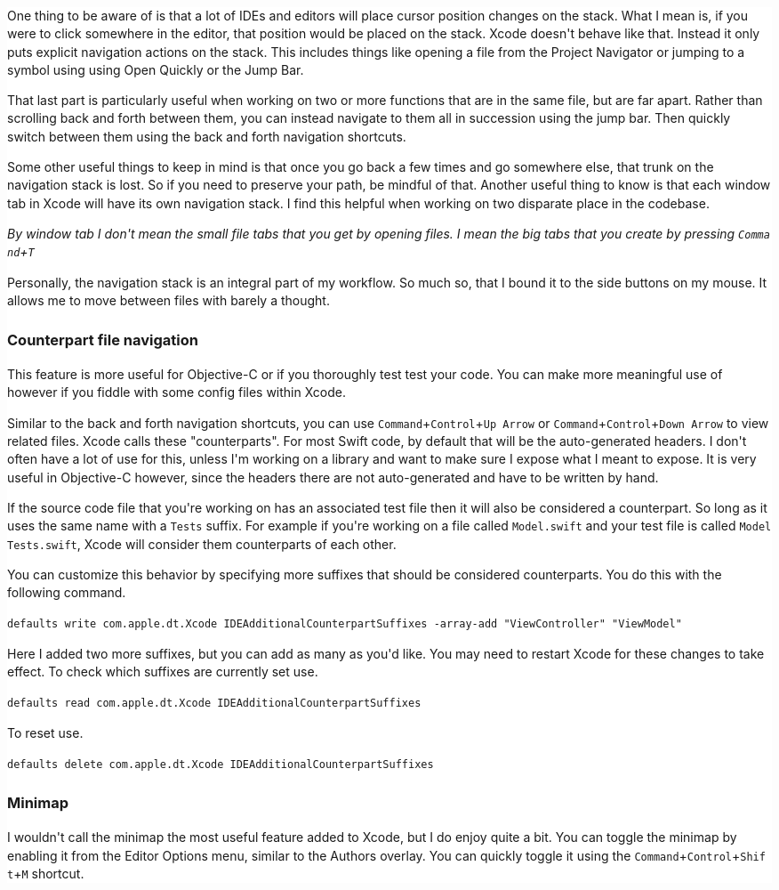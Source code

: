 One thing to be aware of is that a lot of IDEs and editors will place cursor position changes on the stack. What I mean is, if you were to click somewhere in the editor, that position would be placed on the stack. Xcode doesn't behave like that. Instead it only puts explicit navigation actions on the stack. This includes things like opening a file from the Project Navigator or jumping to a symbol using using Open Quickly or the Jump Bar.

That last part is particularly useful when working on two or more functions that are in the same file, but are far apart. Rather than scrolling back and forth between them, you can instead navigate to them all in succession using the jump bar. Then quickly switch between them using the back and forth navigation shortcuts.

Some other useful things to keep in mind is that once you go back a few times and go somewhere else, that trunk on the navigation stack is lost. So if you need to preserve your path, be mindful of that. Another useful thing to know is that each window tab in Xcode will have its own navigation stack. I find this helpful when working on two disparate place in the codebase.

*By window tab I don't mean the small file tabs that you get by opening files. I mean the big tabs that you create by pressing `Command`+`T`*

Personally, the navigation stack is an integral part of my workflow. So much so, that I bound it to the side buttons on my mouse. It allows me to move between files with barely a thought.

### Counterpart file navigation

This feature is more useful for Objective-C or if you thoroughly test test your code. You can make more meaningful use of however if you fiddle with some config files within Xcode.

Similar to the back and forth navigation shortcuts, you can use `Command`+`Control`+`Up Arrow` or `Command`+`Control`+`Down Arrow` to view related files. Xcode calls these "counterparts". For most Swift code, by default that will be the auto-generated headers. I don't often have a lot of use for this, unless I'm working on a library and want to make sure I expose what I meant to expose. It is very useful in Objective-C however, since the headers there are not auto-generated and have to be written by hand.

If the source code file that you're working on has an associated test file then it will also be considered a counterpart. So long as it uses the same name with a `Tests` suffix. For example if you're working on a file called `Model.swift` and your test file is called `ModelTests.swift`, Xcode will consider them counterparts of each other.

You can customize this behavior by specifying more suffixes that should be considered counterparts. You do this with the following command.

    defaults write com.apple.dt.Xcode IDEAdditionalCounterpartSuffixes -array-add "ViewController" "ViewModel"

Here I added two more suffixes, but you can add as many as you'd like. You may need to restart Xcode for these changes to take effect. To check which suffixes are currently set use.

    defaults read com.apple.dt.Xcode IDEAdditionalCounterpartSuffixes

To reset use.

    defaults delete com.apple.dt.Xcode IDEAdditionalCounterpartSuffixes

### Minimap

I wouldn't call the minimap the most useful feature added to Xcode, but I do enjoy quite a bit. You can toggle the minimap by enabling it from the Editor Options menu, similar to the Authors overlay. You can quickly toggle it using the `Command`+`Control`+`Shift`+`M` shortcut.
